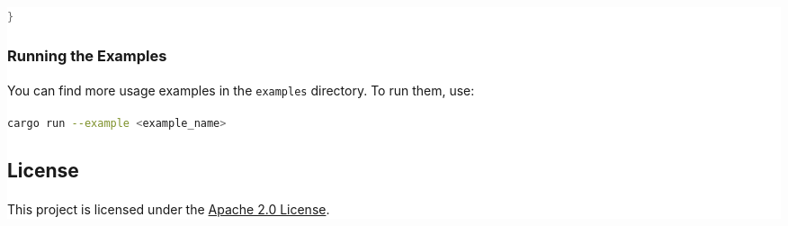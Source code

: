 ```rust
}
```

### Running the Examples

You can find more usage examples in the `examples` directory. To run them, use:

```bash
cargo run --example <example_name>
```

## License

This project is licensed under the [Apache 2.0 License](LICENSE). 

